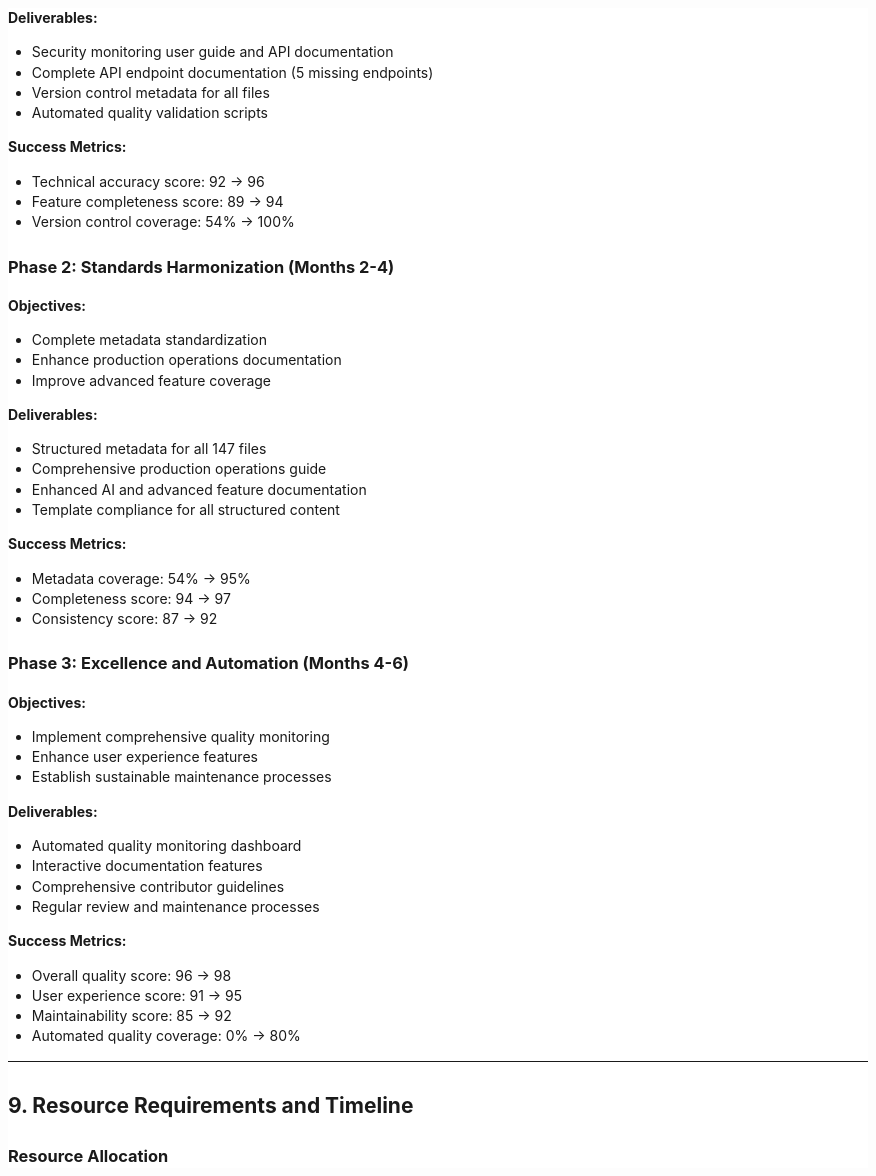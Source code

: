 **Deliverables:**
- Security monitoring user guide and API documentation
- Complete API endpoint documentation (5 missing endpoints)
- Version control metadata for all files
- Automated quality validation scripts

**Success Metrics:**
- Technical accuracy score: 92 → 96
- Feature completeness score: 89 → 94
- Version control coverage: 54% → 100%

### Phase 2: Standards Harmonization (Months 2-4)

**Objectives:**
- Complete metadata standardization
- Enhance production operations documentation  
- Improve advanced feature coverage

**Deliverables:**
- Structured metadata for all 147 files
- Comprehensive production operations guide
- Enhanced AI and advanced feature documentation
- Template compliance for all structured content

**Success Metrics:**
- Metadata coverage: 54% → 95%
- Completeness score: 94 → 97
- Consistency score: 87 → 92

### Phase 3: Excellence and Automation (Months 4-6)

**Objectives:**
- Implement comprehensive quality monitoring
- Enhance user experience features
- Establish sustainable maintenance processes

**Deliverables:**
- Automated quality monitoring dashboard
- Interactive documentation features
- Comprehensive contributor guidelines
- Regular review and maintenance processes

**Success Metrics:**
- Overall quality score: 96 → 98
- User experience score: 91 → 95
- Maintainability score: 85 → 92
- Automated quality coverage: 0% → 80%

---

## 9. Resource Requirements and Timeline

### Resource Allocation
